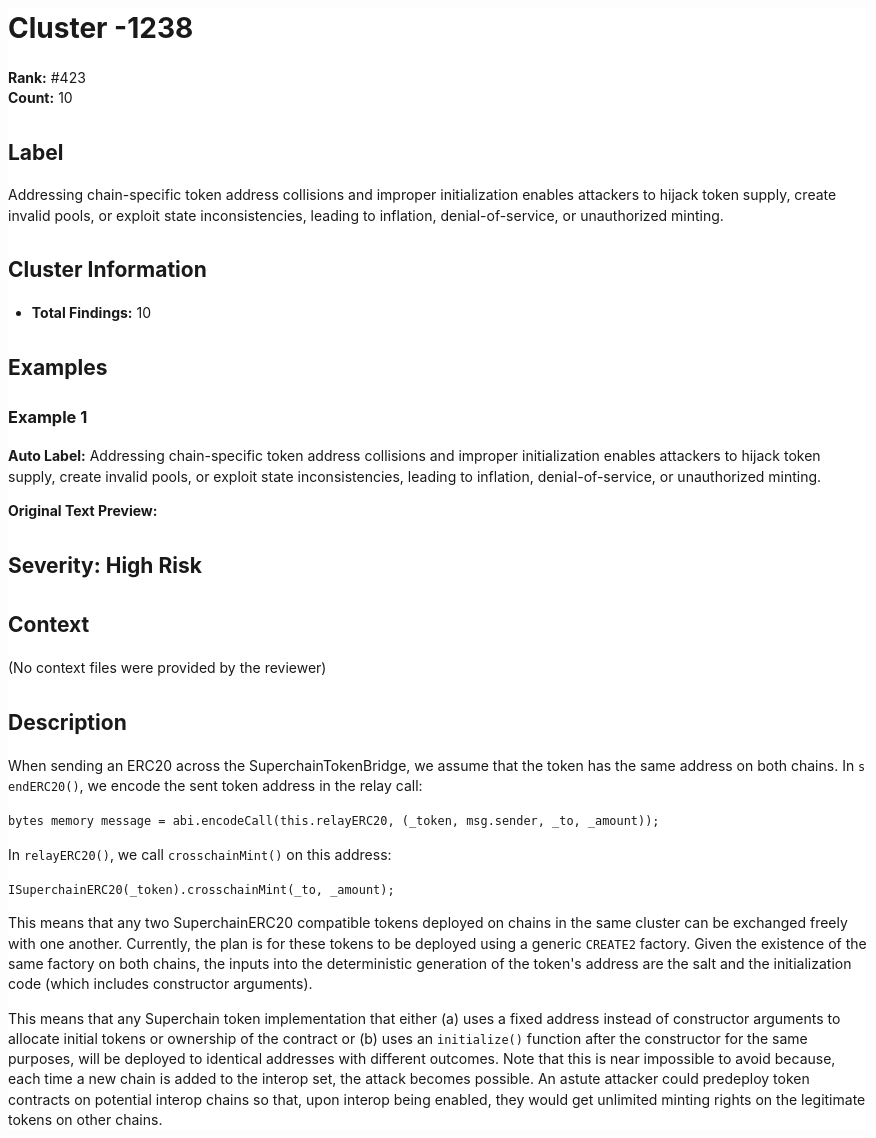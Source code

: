 # Cluster -1238

**Rank:** #423  
**Count:** 10  

## Label
Addressing chain-specific token address collisions and improper initialization enables attackers to hijack token supply, create invalid pools, or exploit state inconsistencies, leading to inflation, denial-of-service, or unauthorized minting.

## Cluster Information
- **Total Findings:** 10

## Examples

### Example 1

**Auto Label:** Addressing chain-specific token address collisions and improper initialization enables attackers to hijack token supply, create invalid pools, or exploit state inconsistencies, leading to inflation, denial-of-service, or unauthorized minting.  

**Original Text Preview:**

## Severity: High Risk

## Context
(No context files were provided by the reviewer)

## Description
When sending an ERC20 across the SuperchainTokenBridge, we assume that the token has the same address on both chains. In `sendERC20()`, we encode the sent token address in the relay call:

```solidity
bytes memory message = abi.encodeCall(this.relayERC20, (_token, msg.sender, _to, _amount));
```

In `relayERC20()`, we call `crosschainMint()` on this address:

```solidity
ISuperchainERC20(_token).crosschainMint(_to, _amount);
```

This means that any two SuperchainERC20 compatible tokens deployed on chains in the same cluster can be exchanged freely with one another. Currently, the plan is for these tokens to be deployed using a generic `CREATE2` factory. Given the existence of the same factory on both chains, the inputs into the deterministic generation of the token's address are the salt and the initialization code (which includes constructor arguments).

This means that any Superchain token implementation that either (a) uses a fixed address instead of constructor arguments to allocate initial tokens or ownership of the contract or (b) uses an `initialize()` function after the constructor for the same purposes, will be deployed to identical addresses with different outcomes. Note that this is near impossible to avoid because, each time a new chain is added to the interop set, the attack becomes possible. An astute attacker could predeploy token contracts on potential interop chains so that, upon interop being enabled, they would get unlimited minting rights on the legitimate tokens on other chains.
